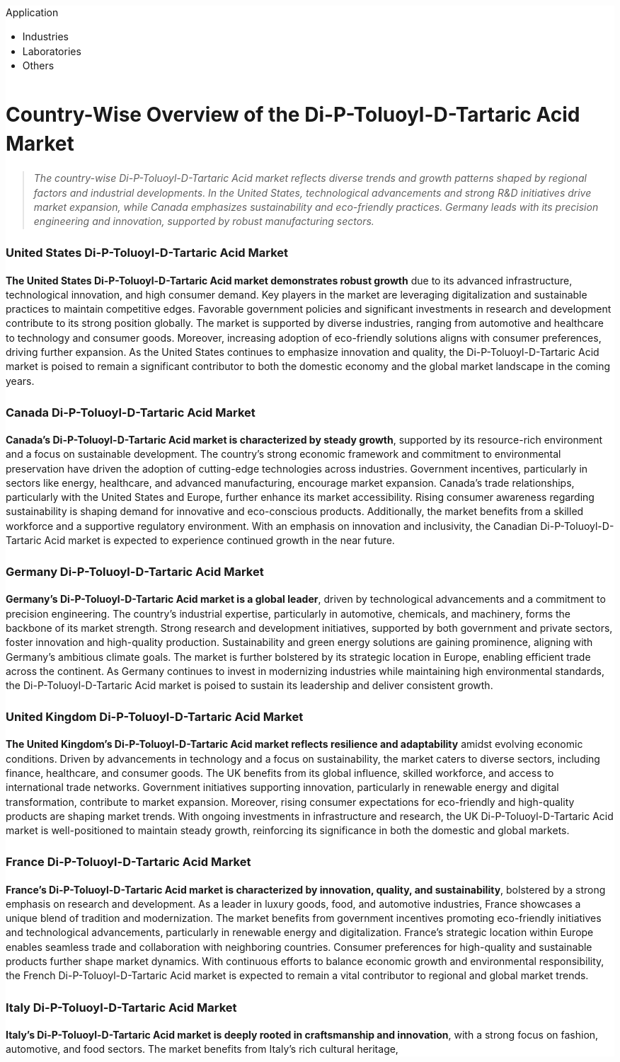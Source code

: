 Application</h3><ul><li>Industries</li><li>Laboratories</li><li>Others</li></ul><h1><span class="">Country-Wise Overview of the Di-P-Toluoyl-D-Tartaric Acid Market<br /></span></h1><blockquote><p><em><span class="">The country-wise Di-P-Toluoyl-D-Tartaric Acid market reflects diverse trends and growth patterns shaped by regional factors and industrial developments. In the United States, technological advancements and strong R&amp;D initiatives drive market expansion, while Canada emphasizes sustainability and eco-friendly practices. Germany leads with its precision engineering and innovation, supported by robust manufacturing sectors.</span></em></p></blockquote><h3><strong>United States Di-P-Toluoyl-D-Tartaric Acid Market</strong></h3><p><strong>The United States Di-P-Toluoyl-D-Tartaric Acid market demonstrates robust growth</strong> due to its advanced infrastructure, technological innovation, and high consumer demand. Key players in the market are leveraging digitalization and sustainable practices to maintain competitive edges. Favorable government policies and significant investments in research and development contribute to its strong position globally. The market is supported by diverse industries, ranging from automotive and healthcare to technology and consumer goods. Moreover, increasing adoption of eco-friendly solutions aligns with consumer preferences, driving further expansion. As the United States continues to emphasize innovation and quality, the Di-P-Toluoyl-D-Tartaric Acid market is poised to remain a significant contributor to both the domestic economy and the global market landscape in the coming years.</p><h3><strong>Canada Di-P-Toluoyl-D-Tartaric Acid Market</strong></h3><p><strong>Canada&rsquo;s Di-P-Toluoyl-D-Tartaric Acid market is characterized by steady growth</strong>, supported by its resource-rich environment and a focus on sustainable development. The country&rsquo;s strong economic framework and commitment to environmental preservation have driven the adoption of cutting-edge technologies across industries. Government incentives, particularly in sectors like energy, healthcare, and advanced manufacturing, encourage market expansion. Canada&rsquo;s trade relationships, particularly with the United States and Europe, further enhance its market accessibility. Rising consumer awareness regarding sustainability is shaping demand for innovative and eco-conscious products. Additionally, the market benefits from a skilled workforce and a supportive regulatory environment. With an emphasis on innovation and inclusivity, the Canadian Di-P-Toluoyl-D-Tartaric Acid market is expected to experience continued growth in the near future.</p><h3><strong>Germany Di-P-Toluoyl-D-Tartaric Acid Market</strong></h3><p><strong>Germany&rsquo;s Di-P-Toluoyl-D-Tartaric Acid market is a global leader</strong>, driven by technological advancements and a commitment to precision engineering. The country&rsquo;s industrial expertise, particularly in automotive, chemicals, and machinery, forms the backbone of its market strength. Strong research and development initiatives, supported by both government and private sectors, foster innovation and high-quality production. Sustainability and green energy solutions are gaining prominence, aligning with Germany&rsquo;s ambitious climate goals. The market is further bolstered by its strategic location in Europe, enabling efficient trade across the continent. As Germany continues to invest in modernizing industries while maintaining high environmental standards, the Di-P-Toluoyl-D-Tartaric Acid market is poised to sustain its leadership and deliver consistent growth.</p><h3><strong>United Kingdom Di-P-Toluoyl-D-Tartaric Acid Market</strong></h3><p><strong>The United Kingdom&rsquo;s Di-P-Toluoyl-D-Tartaric Acid market reflects resilience and adaptability</strong> amidst evolving economic conditions. Driven by advancements in technology and a focus on sustainability, the market caters to diverse sectors, including finance, healthcare, and consumer goods. The UK benefits from its global influence, skilled workforce, and access to international trade networks. Government initiatives supporting innovation, particularly in renewable energy and digital transformation, contribute to market expansion. Moreover, rising consumer expectations for eco-friendly and high-quality products are shaping market trends. With ongoing investments in infrastructure and research, the UK Di-P-Toluoyl-D-Tartaric Acid market is well-positioned to maintain steady growth, reinforcing its significance in both the domestic and global markets.</p><h3><strong>France Di-P-Toluoyl-D-Tartaric Acid Market</strong></h3><p><strong>France&rsquo;s Di-P-Toluoyl-D-Tartaric Acid market is characterized by innovation, quality, and sustainability</strong>, bolstered by a strong emphasis on research and development. As a leader in luxury goods, food, and automotive industries, France showcases a unique blend of tradition and modernization. The market benefits from government incentives promoting eco-friendly initiatives and technological advancements, particularly in renewable energy and digitalization. France&rsquo;s strategic location within Europe enables seamless trade and collaboration with neighboring countries. Consumer preferences for high-quality and sustainable products further shape market dynamics. With continuous efforts to balance economic growth and environmental responsibility, the French Di-P-Toluoyl-D-Tartaric Acid market is expected to remain a vital contributor to regional and global market trends.</p><h3><strong>Italy Di-P-Toluoyl-D-Tartaric Acid Market</strong></h3><p><strong>Italy&rsquo;s Di-P-Toluoyl-D-Tartaric Acid market is deeply rooted in craftsmanship and innovation</strong>, with a strong focus on fashion, automotive, and food sectors. The market benefits from Italy&rsquo;s rich cultural heritage,